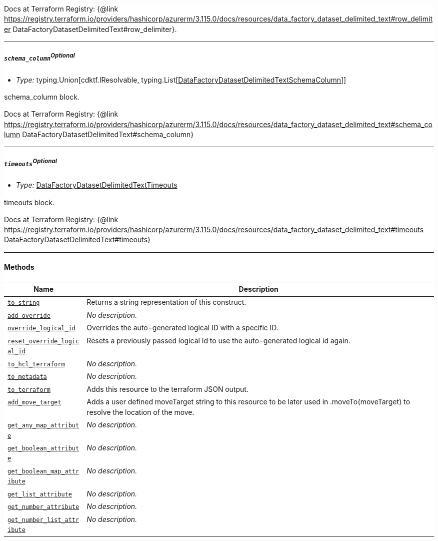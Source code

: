 Docs at Terraform Registry: {@link https://registry.terraform.io/providers/hashicorp/azurerm/3.115.0/docs/resources/data_factory_dataset_delimited_text#row_delimiter DataFactoryDatasetDelimitedText#row_delimiter}.

---

##### `schema_column`<sup>Optional</sup> <a name="schema_column" id="@cdktf/provider-azurerm.dataFactoryDatasetDelimitedText.DataFactoryDatasetDelimitedText.Initializer.parameter.schemaColumn"></a>

- *Type:* typing.Union[cdktf.IResolvable, typing.List[<a href="#@cdktf/provider-azurerm.dataFactoryDatasetDelimitedText.DataFactoryDatasetDelimitedTextSchemaColumn">DataFactoryDatasetDelimitedTextSchemaColumn</a>]]

schema_column block.

Docs at Terraform Registry: {@link https://registry.terraform.io/providers/hashicorp/azurerm/3.115.0/docs/resources/data_factory_dataset_delimited_text#schema_column DataFactoryDatasetDelimitedText#schema_column}

---

##### `timeouts`<sup>Optional</sup> <a name="timeouts" id="@cdktf/provider-azurerm.dataFactoryDatasetDelimitedText.DataFactoryDatasetDelimitedText.Initializer.parameter.timeouts"></a>

- *Type:* <a href="#@cdktf/provider-azurerm.dataFactoryDatasetDelimitedText.DataFactoryDatasetDelimitedTextTimeouts">DataFactoryDatasetDelimitedTextTimeouts</a>

timeouts block.

Docs at Terraform Registry: {@link https://registry.terraform.io/providers/hashicorp/azurerm/3.115.0/docs/resources/data_factory_dataset_delimited_text#timeouts DataFactoryDatasetDelimitedText#timeouts}

---

#### Methods <a name="Methods" id="Methods"></a>

| **Name** | **Description** |
| --- | --- |
| <code><a href="#@cdktf/provider-azurerm.dataFactoryDatasetDelimitedText.DataFactoryDatasetDelimitedText.toString">to_string</a></code> | Returns a string representation of this construct. |
| <code><a href="#@cdktf/provider-azurerm.dataFactoryDatasetDelimitedText.DataFactoryDatasetDelimitedText.addOverride">add_override</a></code> | *No description.* |
| <code><a href="#@cdktf/provider-azurerm.dataFactoryDatasetDelimitedText.DataFactoryDatasetDelimitedText.overrideLogicalId">override_logical_id</a></code> | Overrides the auto-generated logical ID with a specific ID. |
| <code><a href="#@cdktf/provider-azurerm.dataFactoryDatasetDelimitedText.DataFactoryDatasetDelimitedText.resetOverrideLogicalId">reset_override_logical_id</a></code> | Resets a previously passed logical Id to use the auto-generated logical id again. |
| <code><a href="#@cdktf/provider-azurerm.dataFactoryDatasetDelimitedText.DataFactoryDatasetDelimitedText.toHclTerraform">to_hcl_terraform</a></code> | *No description.* |
| <code><a href="#@cdktf/provider-azurerm.dataFactoryDatasetDelimitedText.DataFactoryDatasetDelimitedText.toMetadata">to_metadata</a></code> | *No description.* |
| <code><a href="#@cdktf/provider-azurerm.dataFactoryDatasetDelimitedText.DataFactoryDatasetDelimitedText.toTerraform">to_terraform</a></code> | Adds this resource to the terraform JSON output. |
| <code><a href="#@cdktf/provider-azurerm.dataFactoryDatasetDelimitedText.DataFactoryDatasetDelimitedText.addMoveTarget">add_move_target</a></code> | Adds a user defined moveTarget string to this resource to be later used in .moveTo(moveTarget) to resolve the location of the move. |
| <code><a href="#@cdktf/provider-azurerm.dataFactoryDatasetDelimitedText.DataFactoryDatasetDelimitedText.getAnyMapAttribute">get_any_map_attribute</a></code> | *No description.* |
| <code><a href="#@cdktf/provider-azurerm.dataFactoryDatasetDelimitedText.DataFactoryDatasetDelimitedText.getBooleanAttribute">get_boolean_attribute</a></code> | *No description.* |
| <code><a href="#@cdktf/provider-azurerm.dataFactoryDatasetDelimitedText.DataFactoryDatasetDelimitedText.getBooleanMapAttribute">get_boolean_map_attribute</a></code> | *No description.* |
| <code><a href="#@cdktf/provider-azurerm.dataFactoryDatasetDelimitedText.DataFactoryDatasetDelimitedText.getListAttribute">get_list_attribute</a></code> | *No description.* |
| <code><a href="#@cdktf/provider-azurerm.dataFactoryDatasetDelimitedText.DataFactoryDatasetDelimitedText.getNumberAttribute">get_number_attribute</a></code> | *No description.* |
| <code><a href="#@cdktf/provider-azurerm.dataFactoryDatasetDelimitedText.DataFactoryDatasetDelimitedText.getNumberListAttribute">get_number_list_attribute</a></code> | *No description.* |